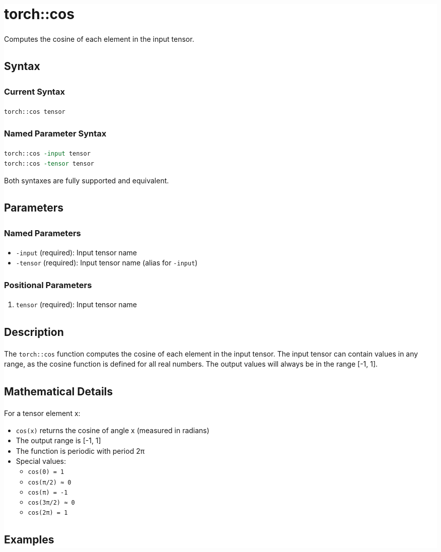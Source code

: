# torch::cos

Computes the cosine of each element in the input tensor.

## Syntax

### Current Syntax
```tcl
torch::cos tensor
```

### Named Parameter Syntax  
```tcl
torch::cos -input tensor
torch::cos -tensor tensor
```

Both syntaxes are fully supported and equivalent.

## Parameters

### Named Parameters
- `-input` (required): Input tensor name
- `-tensor` (required): Input tensor name (alias for `-input`)

### Positional Parameters
1. `tensor` (required): Input tensor name

## Description

The `torch::cos` function computes the cosine of each element in the input tensor. The input tensor can contain values in any range, as the cosine function is defined for all real numbers. The output values will always be in the range [-1, 1].

## Mathematical Details

For a tensor element x:
- `cos(x)` returns the cosine of angle x (measured in radians)
- The output range is [-1, 1]
- The function is periodic with period 2π
- Special values:
  - `cos(0) = 1`
  - `cos(π/2) ≈ 0`
  - `cos(π) = -1`
  - `cos(3π/2) ≈ 0`
  - `cos(2π) = 1`

## Examples
